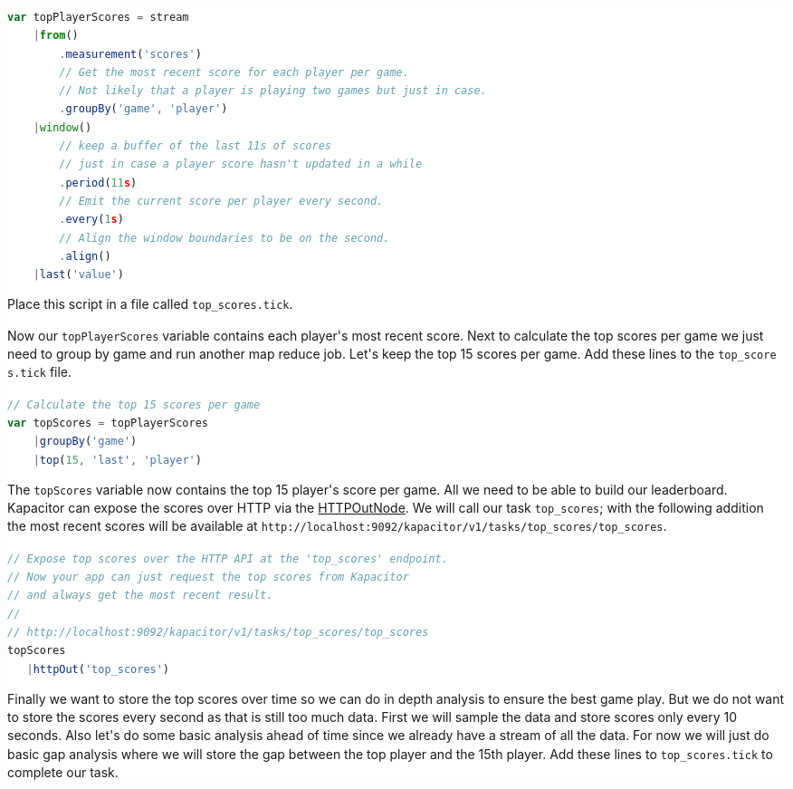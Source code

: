 ```javascript
var topPlayerScores = stream
    |from()
        .measurement('scores')
        // Get the most recent score for each player per game.
        // Not likely that a player is playing two games but just in case.
        .groupBy('game', 'player')
    |window()
        // keep a buffer of the last 11s of scores
        // just in case a player score hasn't updated in a while
        .period(11s)
        // Emit the current score per player every second.
        .every(1s)
        // Align the window boundaries to be on the second.
        .align()
    |last('value')
```

Place this script in a file called `top_scores.tick`.

Now our `topPlayerScores` variable contains each player's most recent score.
Next to calculate the top scores per game we just need to group by game and run another map reduce job.
Let's keep the top 15 scores per game.
Add these lines to the `top_scores.tick` file.

```javascript
// Calculate the top 15 scores per game
var topScores = topPlayerScores
    |groupBy('game')
    |top(15, 'last', 'player')
```

The `topScores` variable now contains the top 15 player's score per game.
All we need to be able to build our leaderboard.
Kapacitor can expose the scores over HTTP via the [HTTPOutNode](/kapacitor/v1.4/nodes/http_out_node/).
We will call our task `top_scores`; with the following addition the most recent scores will be available at
`http://localhost:9092/kapacitor/v1/tasks/top_scores/top_scores`.

```javascript
// Expose top scores over the HTTP API at the 'top_scores' endpoint.
// Now your app can just request the top scores from Kapacitor
// and always get the most recent result.
//
// http://localhost:9092/kapacitor/v1/tasks/top_scores/top_scores
topScores
   |httpOut('top_scores')
```

Finally we want to store the top scores over time so we can do in depth analysis to ensure the best game play.
But we do not want to store the scores every second as that is still too much data.
First we will sample the data and store scores only every 10 seconds.
Also let's do some basic analysis ahead of time since we already have a stream of all the data.
For now we will just do basic gap analysis where we will store the gap between the top player and the 15th player.
Add these lines to `top_scores.tick` to complete our task.

